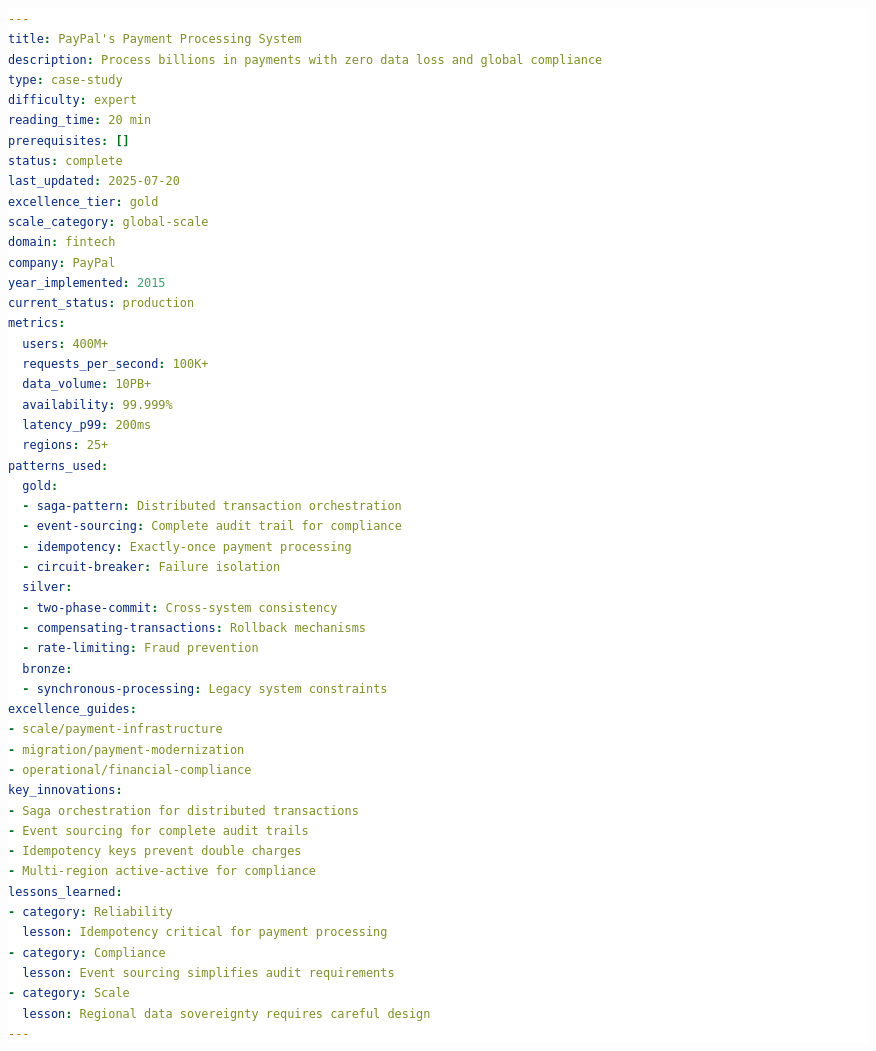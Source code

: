 ```yaml
---
title: PayPal's Payment Processing System
description: Process billions in payments with zero data loss and global compliance
type: case-study
difficulty: expert
reading_time: 20 min
prerequisites: []
status: complete
last_updated: 2025-07-20
excellence_tier: gold
scale_category: global-scale
domain: fintech
company: PayPal
year_implemented: 2015
current_status: production
metrics:
  users: 400M+
  requests_per_second: 100K+
  data_volume: 10PB+
  availability: 99.999%
  latency_p99: 200ms
  regions: 25+
patterns_used:
  gold:
  - saga-pattern: Distributed transaction orchestration
  - event-sourcing: Complete audit trail for compliance
  - idempotency: Exactly-once payment processing
  - circuit-breaker: Failure isolation
  silver:
  - two-phase-commit: Cross-system consistency
  - compensating-transactions: Rollback mechanisms
  - rate-limiting: Fraud prevention
  bronze:
  - synchronous-processing: Legacy system constraints
excellence_guides:
- scale/payment-infrastructure
- migration/payment-modernization
- operational/financial-compliance
key_innovations:
- Saga orchestration for distributed transactions
- Event sourcing for complete audit trails
- Idempotency keys prevent double charges
- Multi-region active-active for compliance
lessons_learned:
- category: Reliability
  lesson: Idempotency critical for payment processing
- category: Compliance
  lesson: Event sourcing simplifies audit requirements
- category: Scale
  lesson: Regional data sovereignty requires careful design
---
```
